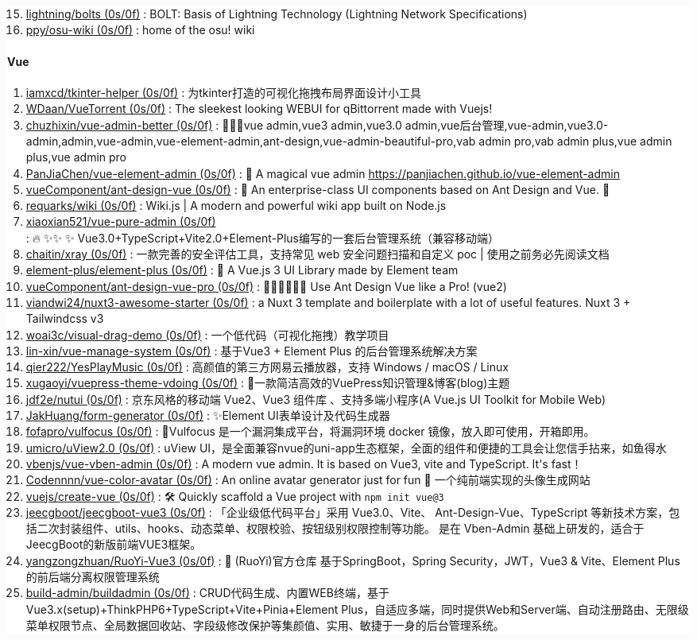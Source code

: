 15. [lightning/bolts (0s/0f)](https://github.com/lightning/bolts) : BOLT: Basis of Lightning Technology (Lightning Network Specifications)
16. [ppy/osu-wiki (0s/0f)](https://github.com/ppy/osu-wiki) : home of the osu! wiki

#### Vue
1. [iamxcd/tkinter-helper (0s/0f)](https://github.com/iamxcd/tkinter-helper) : 为tkinter打造的可视化拖拽布局界面设计小工具
2. [WDaan/VueTorrent (0s/0f)](https://github.com/WDaan/VueTorrent) : The sleekest looking WEBUI for qBittorrent made with Vuejs!
3. [chuzhixin/vue-admin-better (0s/0f)](https://github.com/chuzhixin/vue-admin-better) : 🚀🚀🚀vue admin,vue3 admin,vue3.0 admin,vue后台管理,vue-admin,vue3.0-admin,admin,vue-admin,vue-element-admin,ant-design,vue-admin-beautiful-pro,vab admin pro,vab admin plus,vue admin plus,vue admin pro
4. [PanJiaChen/vue-element-admin (0s/0f)](https://github.com/PanJiaChen/vue-element-admin) : 🎉 A magical vue admin https://panjiachen.github.io/vue-element-admin
5. [vueComponent/ant-design-vue (0s/0f)](https://github.com/vueComponent/ant-design-vue) : 🌈 An enterprise-class UI components based on Ant Design and Vue. 🐜
6. [requarks/wiki (0s/0f)](https://github.com/requarks/wiki) : Wiki.js | A modern and powerful wiki app built on Node.js
7. [xiaoxian521/vue-pure-admin (0s/0f)](https://github.com/xiaoxian521/vue-pure-admin) : 🔥 ✨✨ ✨ Vue3.0+TypeScript+Vite2.0+Element-Plus编写的一套后台管理系统（兼容移动端）
8. [chaitin/xray (0s/0f)](https://github.com/chaitin/xray) : 一款完善的安全评估工具，支持常见 web 安全问题扫描和自定义 poc | 使用之前务必先阅读文档
9. [element-plus/element-plus (0s/0f)](https://github.com/element-plus/element-plus) : 🎉 A Vue.js 3 UI Library made by Element team
10. [vueComponent/ant-design-vue-pro (0s/0f)](https://github.com/vueComponent/ant-design-vue-pro) : 👨🏻‍💻👩🏻‍💻 Use Ant Design Vue like a Pro! (vue2)
11. [viandwi24/nuxt3-awesome-starter (0s/0f)](https://github.com/viandwi24/nuxt3-awesome-starter) : a Nuxt 3 template and boilerplate with a lot of useful features. Nuxt 3 + Tailwindcss v3
12. [woai3c/visual-drag-demo (0s/0f)](https://github.com/woai3c/visual-drag-demo) : 一个低代码（可视化拖拽）教学项目
13. [lin-xin/vue-manage-system (0s/0f)](https://github.com/lin-xin/vue-manage-system) : 基于Vue3 + Element Plus 的后台管理系统解决方案
14. [qier222/YesPlayMusic (0s/0f)](https://github.com/qier222/YesPlayMusic) : 高颜值的第三方网易云播放器，支持 Windows / macOS / Linux
15. [xugaoyi/vuepress-theme-vdoing (0s/0f)](https://github.com/xugaoyi/vuepress-theme-vdoing) : 🚀一款简洁高效的VuePress知识管理&博客(blog)主题
16. [jdf2e/nutui (0s/0f)](https://github.com/jdf2e/nutui) : 京东风格的移动端 Vue2、Vue3 组件库 、支持多端小程序(A Vue.js UI Toolkit for Mobile Web)
17. [JakHuang/form-generator (0s/0f)](https://github.com/JakHuang/form-generator) : ✨Element UI表单设计及代码生成器
18. [fofapro/vulfocus (0s/0f)](https://github.com/fofapro/vulfocus) : 🚀Vulfocus 是一个漏洞集成平台，将漏洞环境 docker 镜像，放入即可使用，开箱即用。
19. [umicro/uView2.0 (0s/0f)](https://github.com/umicro/uView2.0) : uView UI，是全面兼容nvue的uni-app生态框架，全面的组件和便捷的工具会让您信手拈来，如鱼得水
20. [vbenjs/vue-vben-admin (0s/0f)](https://github.com/vbenjs/vue-vben-admin) : A modern vue admin. It is based on Vue3, vite and TypeScript. It's fast！
21. [Codennnn/vue-color-avatar (0s/0f)](https://github.com/Codennnn/vue-color-avatar) : An online avatar generator just for fun 🥳 一个纯前端实现的头像生成网站
22. [vuejs/create-vue (0s/0f)](https://github.com/vuejs/create-vue) : 🛠️ Quickly scaffold a Vue project with `npm init vue@3`
23. [jeecgboot/jeecgboot-vue3 (0s/0f)](https://github.com/jeecgboot/jeecgboot-vue3) : 「企业级低代码平台」采用 Vue3.0、Vite、 Ant-Design-Vue、TypeScript 等新技术方案，包括二次封装组件、utils、hooks、动态菜单、权限校验、按钮级别权限控制等功能。 是在 Vben-Admin 基础上研发的，适合于JeecgBoot的新版前端VUE3框架。
24. [yangzongzhuan/RuoYi-Vue3 (0s/0f)](https://github.com/yangzongzhuan/RuoYi-Vue3) : 🎉 (RuoYi)官方仓库 基于SpringBoot，Spring Security，JWT，Vue3 & Vite、Element Plus 的前后端分离权限管理系统
25. [build-admin/buildadmin (0s/0f)](https://github.com/build-admin/buildadmin) : CRUD代码生成、内置WEB终端，基于Vue3.x(setup)+ThinkPHP6+TypeScript+Vite+Pinia+Element Plus，自适应多端，同时提供Web和Server端、自动注册路由、无限级菜单权限节点、全局数据回收站、字段级修改保护等集颜值、实用、敏捷于一身的后台管理系统。
